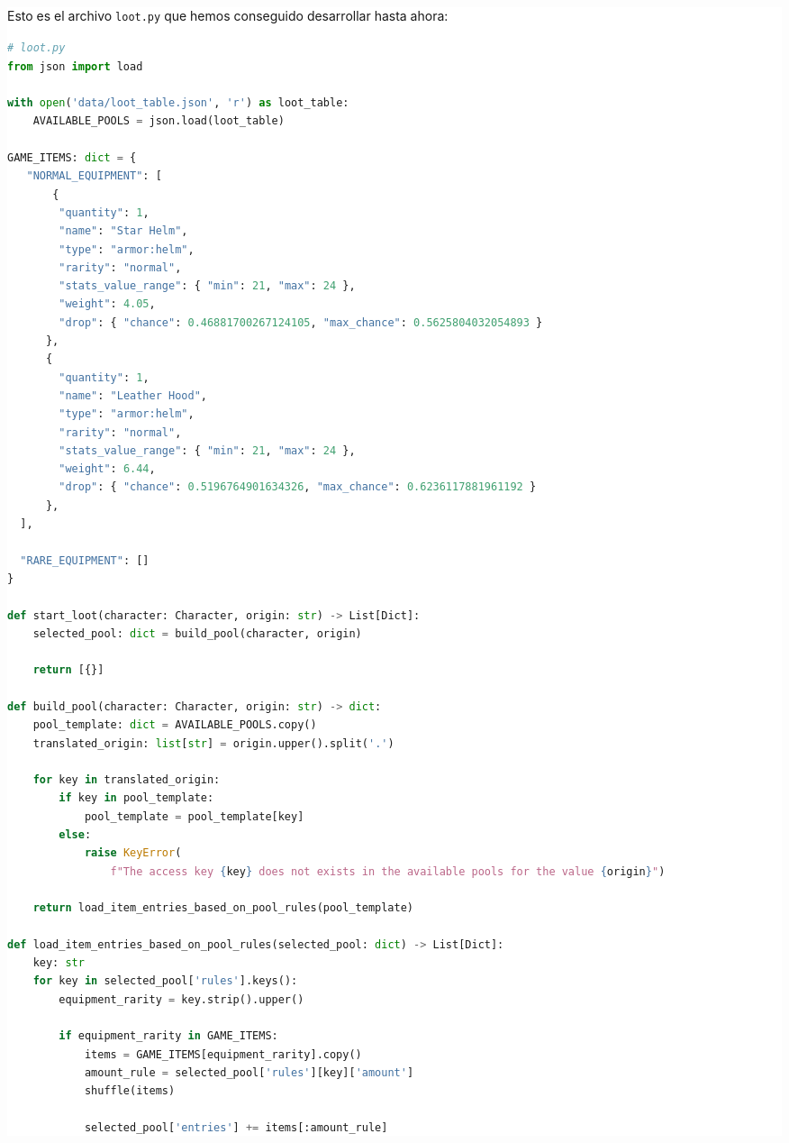 Esto es el archivo `loot.py` que hemos conseguido desarrollar hasta ahora:

```python
# loot.py
from json import load

with open('data/loot_table.json', 'r') as loot_table:
    AVAILABLE_POOLS = json.load(loot_table)

GAME_ITEMS: dict = {
   "NORMAL_EQUIPMENT": [
       {
        "quantity": 1,
        "name": "Star Helm",
        "type": "armor:helm",
        "rarity": "normal",
        "stats_value_range": { "min": 21, "max": 24 },
        "weight": 4.05,
        "drop": { "chance": 0.46881700267124105, "max_chance": 0.5625804032054893 }
      },
      {
        "quantity": 1,
        "name": "Leather Hood",
        "type": "armor:helm",
        "rarity": "normal",
        "stats_value_range": { "min": 21, "max": 24 },
        "weight": 6.44,
        "drop": { "chance": 0.5196764901634326, "max_chance": 0.6236117881961192 }
      },
  ],

  "RARE_EQUIPMENT": []
}

def start_loot(character: Character, origin: str) -> List[Dict]:
    selected_pool: dict = build_pool(character, origin)

    return [{}]

def build_pool(character: Character, origin: str) -> dict:
    pool_template: dict = AVAILABLE_POOLS.copy()
    translated_origin: list[str] = origin.upper().split('.')

    for key in translated_origin:
        if key in pool_template:
            pool_template = pool_template[key]
        else:
            raise KeyError(
                f"The access key {key} does not exists in the available pools for the value {origin}")

    return load_item_entries_based_on_pool_rules(pool_template)

def load_item_entries_based_on_pool_rules(selected_pool: dict) -> List[Dict]:
    key: str
    for key in selected_pool['rules'].keys():
        equipment_rarity = key.strip().upper()

        if equipment_rarity in GAME_ITEMS:
            items = GAME_ITEMS[equipment_rarity].copy()
            amount_rule = selected_pool['rules'][key]['amount']
            shuffle(items)

            selected_pool['entries'] += items[:amount_rule]
```